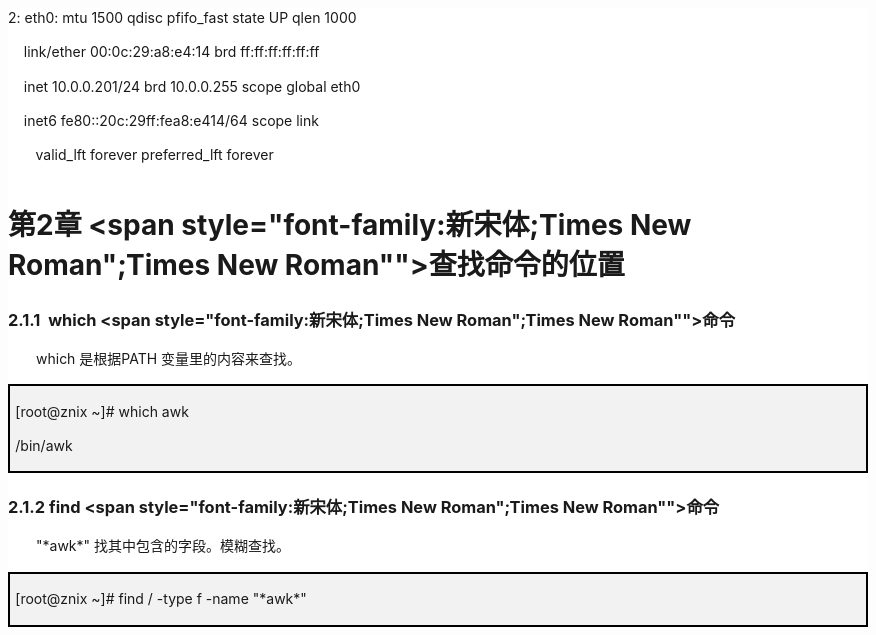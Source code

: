   <p>
    2: eth0: <BROADCAST,MULTICAST,UP,LOWER_UP> mtu 1500 qdisc pfifo_fast state UP qlen 1000
  </p>
  
  <p>
    &nbsp;&nbsp;&nbsp; link/ether 00:0c:29:a8:e4:14 brd ff:ff:ff:ff:ff:ff
  </p>
  
  <p>
    &nbsp;&nbsp;&nbsp; inet 10.0.0.201/24 brd 10.0.0.255 scope global eth0
  </p>
  
  <p>
    &nbsp;&nbsp;&nbsp; inet6 fe80::20c:29ff:fea8:e414/64 scope link
  </p>
  
  <p>
    &nbsp;&nbsp;&nbsp;&nbsp;&nbsp;&nbsp; valid_lft forever preferred_lft forever
  </p></p>
</div>

# <span id="2">第2章 <span style="font-family:新宋体;Times New Roman";Times New Roman"">查找命令的位置</span></span>

### <span id="211_nbspwhich">2.1.1 &nbsp;which <span style="font-family:新宋体;Times New Roman";Times New Roman"">命令</span></span>

<p style="text-indent:21.0pt">
  which <span style="font-family:新宋体;Times New Roman";Times New Roman"">是根据</span>PATH <span style="font-family:新宋体;Times New Roman";Times New Roman"">变量里的内容来查找。</span>
</p>

<div style="border:solid windowtext 2.0pt; padding:1.0pt 4.0pt 1.0pt 4.0pt;background:#F2F2F2;">
  <p>
    [root@znix ~]# which awk
  </p>
  
  <p>
    /bin/awk
  </p></p>
</div>

### <span id="212_find">2.1.2 find <span style="font-family:新宋体;Times New Roman";Times New Roman"">命令</span></span>

<p style="margin-left:21.0pt">
  "*awk*" <span style="font-family:新宋体;Times New Roman";Times New Roman"">找其中包含的字段。模糊查找。</span>
</p>

<div style="border:solid windowtext 2.0pt; padding:1.0pt 4.0pt 1.0pt 4.0pt;background:#F2F2F2;">
  <p>
    [root@znix ~]# find / -type f -name "*awk*"
  </p></p>
</div>
